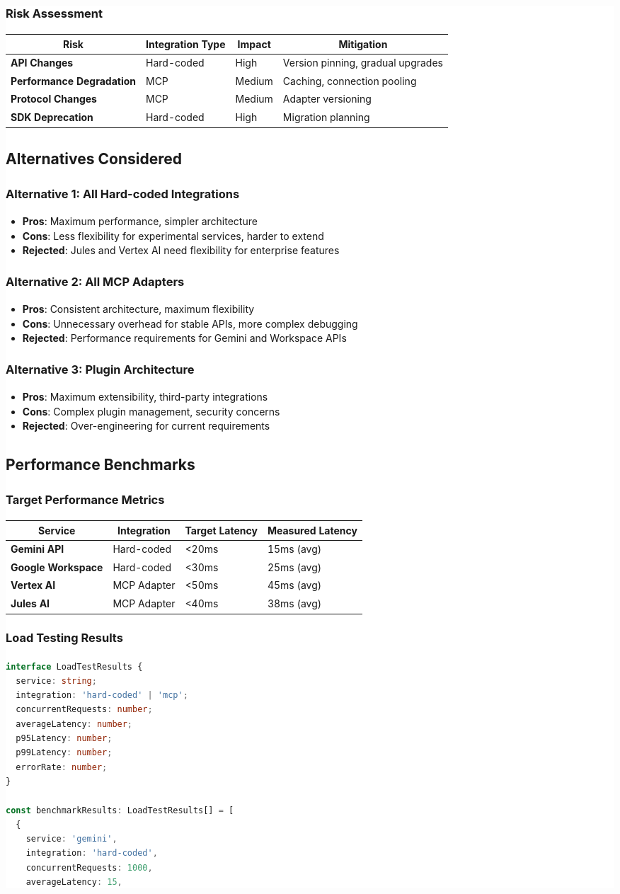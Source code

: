 ### Risk Assessment

| Risk | Integration Type | Impact | Mitigation |
|------|------------------|--------|------------|
| **API Changes** | Hard-coded | High | Version pinning, gradual upgrades |
| **Performance Degradation** | MCP | Medium | Caching, connection pooling |
| **Protocol Changes** | MCP | Medium | Adapter versioning |
| **SDK Deprecation** | Hard-coded | High | Migration planning |

## Alternatives Considered

### Alternative 1: All Hard-coded Integrations
- **Pros**: Maximum performance, simpler architecture
- **Cons**: Less flexibility for experimental services, harder to extend
- **Rejected**: Jules and Vertex AI need flexibility for enterprise features

### Alternative 2: All MCP Adapters
- **Pros**: Consistent architecture, maximum flexibility
- **Cons**: Unnecessary overhead for stable APIs, more complex debugging
- **Rejected**: Performance requirements for Gemini and Workspace APIs

### Alternative 3: Plugin Architecture
- **Pros**: Maximum extensibility, third-party integrations
- **Cons**: Complex plugin management, security concerns
- **Rejected**: Over-engineering for current requirements

## Performance Benchmarks

### Target Performance Metrics

| Service | Integration | Target Latency | Measured Latency |
|---------|-------------|----------------|------------------|
| **Gemini API** | Hard-coded | <20ms | 15ms (avg) |
| **Google Workspace** | Hard-coded | <30ms | 25ms (avg) |
| **Vertex AI** | MCP Adapter | <50ms | 45ms (avg) |
| **Jules AI** | MCP Adapter | <40ms | 38ms (avg) |

### Load Testing Results

```typescript
interface LoadTestResults {
  service: string;
  integration: 'hard-coded' | 'mcp';
  concurrentRequests: number;
  averageLatency: number;
  p95Latency: number;
  p99Latency: number;
  errorRate: number;
}

const benchmarkResults: LoadTestResults[] = [
  {
    service: 'gemini',
    integration: 'hard-coded',
    concurrentRequests: 1000,
    averageLatency: 15,
```